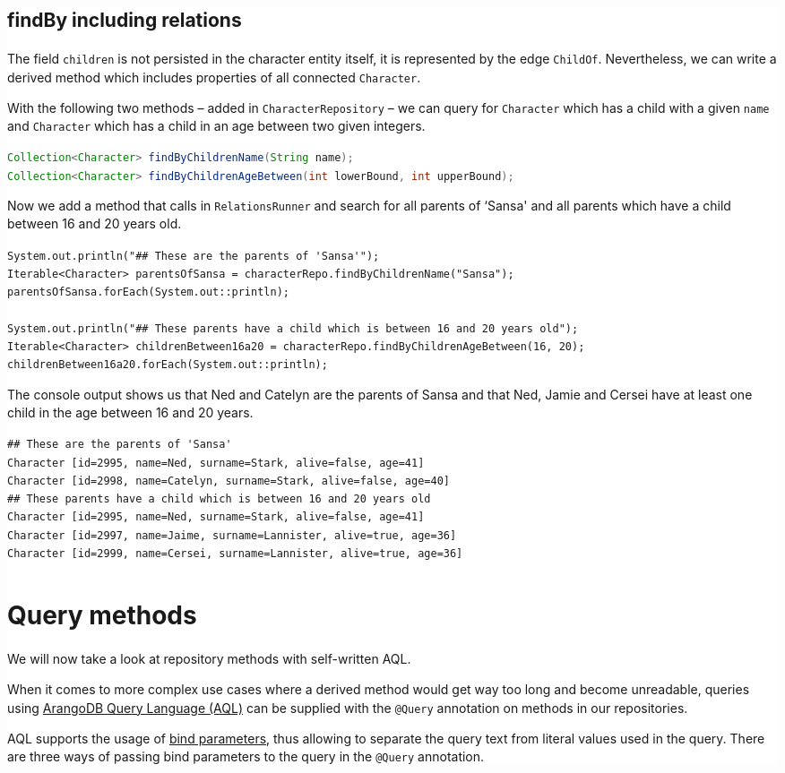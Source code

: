## findBy including relations

The field `children` is not persisted in the character entity itself, it is represented by the edge `ChildOf`.
Nevertheless, we can write a derived method which includes properties of all connected `Character`.

With the following two methods – added in `CharacterRepository` – we can query for `Character` which has a child with a
given `name` and `Character` which has a child in an age between two given integers.

```java
Collection<Character> findByChildrenName(String name);
Collection<Character> findByChildrenAgeBetween(int lowerBound, int upperBound);
```

Now we add a method that calls in `RelationsRunner` and search for all parents of ‘Sansa' and all parents which have a
child between 16 and 20 years old.

```
System.out.println("## These are the parents of 'Sansa'");
Iterable<Character> parentsOfSansa = characterRepo.findByChildrenName("Sansa");
parentsOfSansa.forEach(System.out::println);

System.out.println("## These parents have a child which is between 16 and 20 years old");
Iterable<Character> childrenBetween16a20 = characterRepo.findByChildrenAgeBetween(16, 20);
childrenBetween16a20.forEach(System.out::println);
```

The console output shows us that Ned and Catelyn are the parents of Sansa and that Ned, Jamie and Cersei have at least
one child in the age between 16 and 20 years.

```
## These are the parents of 'Sansa'
Character [id=2995, name=Ned, surname=Stark, alive=false, age=41]
Character [id=2998, name=Catelyn, surname=Stark, alive=false, age=40]
## These parents have a child which is between 16 and 20 years old
Character [id=2995, name=Ned, surname=Stark, alive=false, age=41]
Character [id=2997, name=Jaime, surname=Lannister, alive=true, age=36]
Character [id=2999, name=Cersei, surname=Lannister, alive=true, age=36]
```

# Query methods

We will now take a look at repository methods with self-written AQL.

When it comes to more complex use cases where a derived method would get way too long and become unreadable, queries
using [ArangoDB Query Language (AQL)](https://docs.arangodb.com/stable/aql/) can be supplied with the `@Query`
annotation on methods in our repositories.

AQL supports the usage of [bind parameters](https://docs.arangodb.com/stable/aql/fundamentals/bind-parameters/),
thus allowing to separate the query text from literal values used in the query. There are three ways of passing bind
parameters to the query in the `@Query` annotation.
